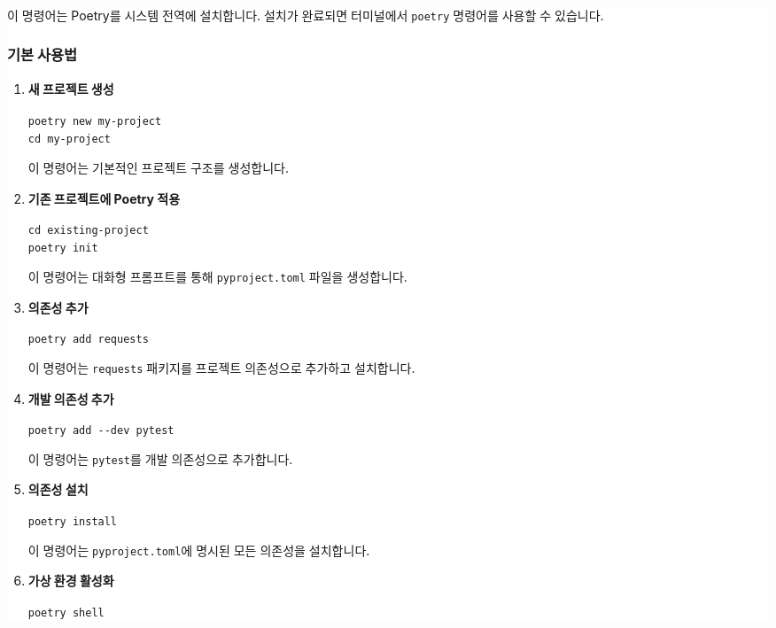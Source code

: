 
이 명령어는 Poetry를 시스템 전역에 설치합니다. 설치가 완료되면 터미널에서 `poetry` 명령어를 사용할 수 있습니다.


### 기본 사용법

1. **새 프로젝트 생성**

	```shell
	poetry new my-project
	cd my-project
	
	```


	이 명령어는 기본적인 프로젝트 구조를 생성합니다.

1. **기존 프로젝트에 Poetry 적용**

	```shell
	cd existing-project
	poetry init
	
	```


	이 명령어는 대화형 프롬프트를 통해 `pyproject.toml` 파일을 생성합니다.

1. **의존성 추가**

	```shell
	poetry add requests
	
	```


	이 명령어는 `requests` 패키지를 프로젝트 의존성으로 추가하고 설치합니다.

1. **개발 의존성 추가**

	```shell
	poetry add --dev pytest
	
	```


	이 명령어는 `pytest`를 개발 의존성으로 추가합니다.

1. **의존성 설치**

	```shell
	poetry install
	
	```


	이 명령어는 `pyproject.toml`에 명시된 모든 의존성을 설치합니다.

1. **가상 환경 활성화**

	```shell
	poetry shell
	
	```
